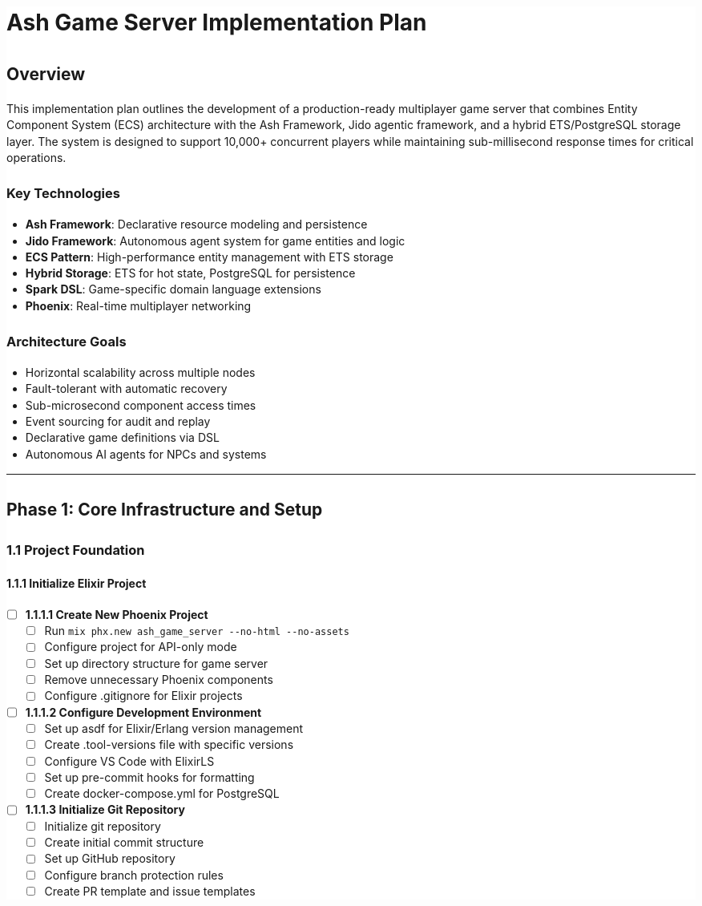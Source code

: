 # Ash Game Server Implementation Plan

## Overview

This implementation plan outlines the development of a production-ready multiplayer game server that combines Entity Component System (ECS) architecture with the Ash Framework, Jido agentic framework, and a hybrid ETS/PostgreSQL storage layer. The system is designed to support 10,000+ concurrent players while maintaining sub-millisecond response times for critical operations.

### Key Technologies
- **Ash Framework**: Declarative resource modeling and persistence
- **Jido Framework**: Autonomous agent system for game entities and logic
- **ECS Pattern**: High-performance entity management with ETS storage
- **Hybrid Storage**: ETS for hot state, PostgreSQL for persistence
- **Spark DSL**: Game-specific domain language extensions
- **Phoenix**: Real-time multiplayer networking

### Architecture Goals
- Horizontal scalability across multiple nodes
- Fault-tolerant with automatic recovery
- Sub-microsecond component access times
- Event sourcing for audit and replay
- Declarative game definitions via DSL
- Autonomous AI agents for NPCs and systems

---

## Phase 1: Core Infrastructure and Setup

### 1.1 Project Foundation

#### 1.1.1 Initialize Elixir Project
- [ ] **1.1.1.1 Create New Phoenix Project**
  - [ ] Run `mix phx.new ash_game_server --no-html --no-assets`
  - [ ] Configure project for API-only mode
  - [ ] Set up directory structure for game server
  - [ ] Remove unnecessary Phoenix components
  - [ ] Configure .gitignore for Elixir projects

- [ ] **1.1.1.2 Configure Development Environment**
  - [ ] Set up asdf for Elixir/Erlang version management
  - [ ] Create .tool-versions file with specific versions
  - [ ] Configure VS Code with ElixirLS
  - [ ] Set up pre-commit hooks for formatting
  - [ ] Create docker-compose.yml for PostgreSQL

- [ ] **1.1.1.3 Initialize Git Repository**
  - [ ] Initialize git repository
  - [ ] Create initial commit structure
  - [ ] Set up GitHub repository
  - [ ] Configure branch protection rules
  - [ ] Create PR template and issue templates
